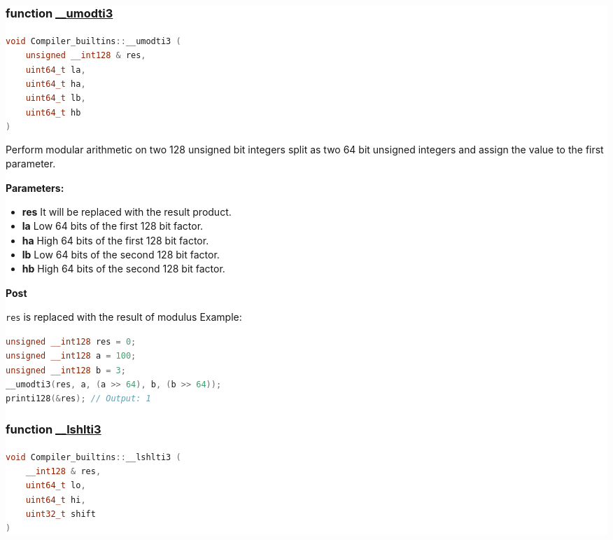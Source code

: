  




### function <a id="ga25eb2263db624647faf0c395b32f2bdb" href="#ga25eb2263db624647faf0c395b32f2bdb">\_\_umodti3</a>

```cpp
void Compiler_builtins::__umodti3 (
    unsigned __int128 & res,
    uint64_t la,
    uint64_t ha,
    uint64_t lb,
    uint64_t hb
)
```


Perform modular arithmetic on two 128 unsigned bit integers split as two 64 bit unsigned integers and assign the value to the first parameter.


**Parameters:**


* **res** It will be replaced with the result product. 
* **la** Low 64 bits of the first 128 bit factor. 
* **ha** High 64 bits of the first 128 bit factor. 
* **lb** Low 64 bits of the second 128 bit factor. 
* **hb** High 64 bits of the second 128 bit factor. 



**Post**

`res` is replaced with the result of modulus Example: 
```cpp
unsigned __int128 res = 0;
unsigned __int128 a = 100;
unsigned __int128 b = 3;
__umodti3(res, a, (a >> 64), b, (b >> 64));
printi128(&res); // Output: 1
```

 




### function <a id="ga19640af2c08e820f5aa09069b1827c9b" href="#ga19640af2c08e820f5aa09069b1827c9b">\_\_lshlti3</a>

```cpp
void Compiler_builtins::__lshlti3 (
    __int128 & res,
    uint64_t lo,
    uint64_t hi,
    uint32_t shift
)
```
